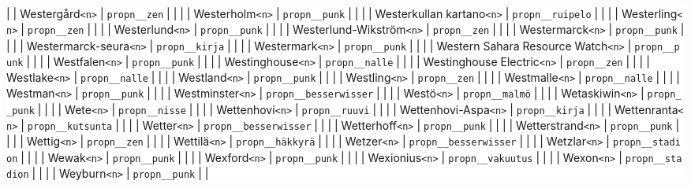 |  | Westergård`<n>` | `propn__zen`  |  |
|  | Westerholm`<n>` | `propn__punk`  |  |
|  | Westerkullan kartano`<n>` | `propn__ruipelo`  |  |
|  | Westerling`<n>` | `propn__zen`  |  |
|  | Westerlund`<n>` | `propn__punk`  |  |
|  | Westerlund-Wikström`<n>` | `propn__zen`  |  |
|  | Westermarck`<n>` | `propn__punk`  |  |
|  | Westermarck-seura`<n>` | `propn__kirja`  |  |
|  | Westermark`<n>` | `propn__punk`  |  |
|  | Western Sahara Resource Watch`<n>` | `propn__punk`  |  |
|  | Westfalen`<n>` | `propn__punk`  |  |
|  | Westinghouse`<n>` | `propn__nalle`  |  |
|  | Westinghouse Electric`<n>` | `propn__zen`  |  |
|  | Westlake`<n>` | `propn__nalle`  |  |
|  | Westland`<n>` | `propn__punk`  |  |
|  | Westling`<n>` | `propn__zen`  |  |
|  | Westmalle`<n>` | `propn__nalle`  |  |
|  | Westman`<n>` | `propn__punk`  |  |
|  | Westminster`<n>` | `propn__besserwisser`  |  |
|  | Westö`<n>` | `propn__malmö`  |  |
|  | Wetaskiwin`<n>` | `propn__punk`  |  |
|  | Wete`<n>` | `propn__nisse`  |  |
|  | Wettenhovi`<n>` | `propn__ruuvi`  |  |
|  | Wettenhovi-Aspa`<n>` | `propn__kirja`  |  |
|  | Wettenranta`<n>` | `propn__kutsunta`  |  |
|  | Wetter`<n>` | `propn__besserwisser`  |  |
|  | Wetterhoff`<n>` | `propn__punk`  |  |
|  | Wetterstrand`<n>` | `propn__punk`  |  |
|  | Wettig`<n>` | `propn__zen`  |  |
|  | Wettilä`<n>` | `propn__häkkyrä`  |  |
|  | Wetzer`<n>` | `propn__besserwisser`  |  |
|  | Wetzlar`<n>` | `propn__stadion`  |  |
|  | Wewak`<n>` | `propn__punk`  |  |
|  | Wexford`<n>` | `propn__punk`  |  |
|  | Wexionius`<n>` | `propn__vakuutus`  |  |
|  | Wexon`<n>` | `propn__stadion`  |  |
|  | Weyburn`<n>` | `propn__punk`  |  |